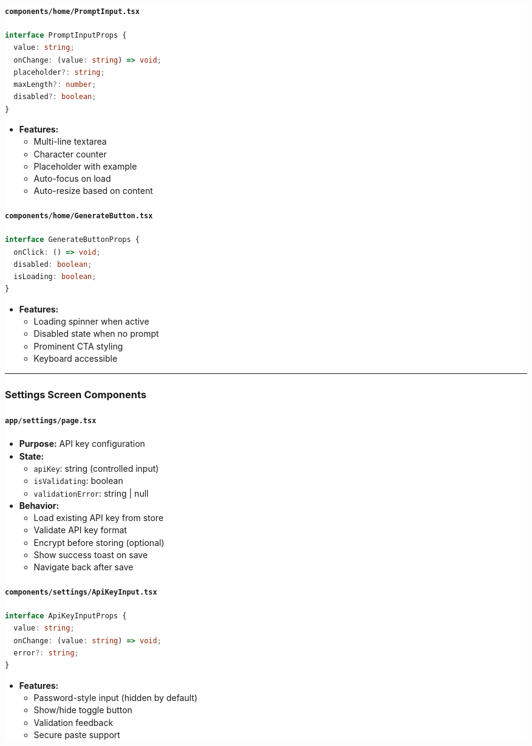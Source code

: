 #### `components/home/PromptInput.tsx`
```typescript
interface PromptInputProps {
  value: string;
  onChange: (value: string) => void;
  placeholder?: string;
  maxLength?: number;
  disabled?: boolean;
}
```
- **Features:**
  - Multi-line textarea
  - Character counter
  - Placeholder with example
  - Auto-focus on load
  - Auto-resize based on content

#### `components/home/GenerateButton.tsx`
```typescript
interface GenerateButtonProps {
  onClick: () => void;
  disabled: boolean;
  isLoading: boolean;
}
```
- **Features:**
  - Loading spinner when active
  - Disabled state when no prompt
  - Prominent CTA styling
  - Keyboard accessible

---

### Settings Screen Components

#### `app/settings/page.tsx`
- **Purpose:** API key configuration
- **State:**
  - `apiKey`: string (controlled input)
  - `isValidating`: boolean
  - `validationError`: string | null
- **Behavior:**
  - Load existing API key from store
  - Validate API key format
  - Encrypt before storing (optional)
  - Show success toast on save
  - Navigate back after save

#### `components/settings/ApiKeyInput.tsx`
```typescript
interface ApiKeyInputProps {
  value: string;
  onChange: (value: string) => void;
  error?: string;
}
```
- **Features:**
  - Password-style input (hidden by default)
  - Show/hide toggle button
  - Validation feedback
  - Secure paste support
